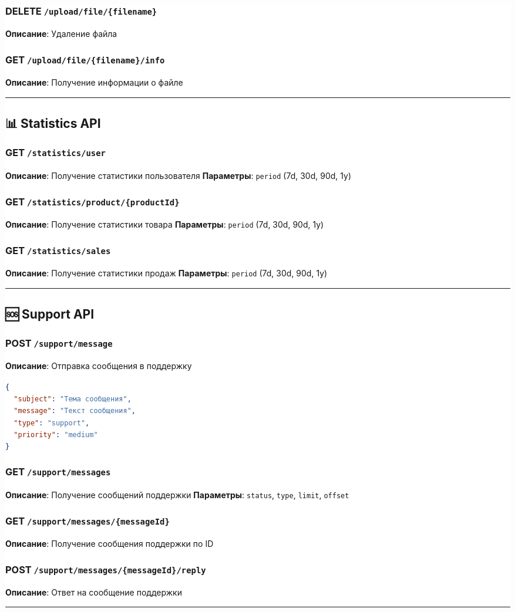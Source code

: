 ### **DELETE** `/upload/file/{filename}`
**Описание**: Удаление файла

### **GET** `/upload/file/{filename}/info`
**Описание**: Получение информации о файле

---

## **📊 Statistics API**

### **GET** `/statistics/user`
**Описание**: Получение статистики пользователя
**Параметры**: `period` (7d, 30d, 90d, 1y)

### **GET** `/statistics/product/{productId}`
**Описание**: Получение статистики товара
**Параметры**: `period` (7d, 30d, 90d, 1y)

### **GET** `/statistics/sales`
**Описание**: Получение статистики продаж
**Параметры**: `period` (7d, 30d, 90d, 1y)

---

## **🆘 Support API**

### **POST** `/support/message`
**Описание**: Отправка сообщения в поддержку
```json
{
  "subject": "Тема сообщения",
  "message": "Текст сообщения",
  "type": "support",
  "priority": "medium"
}
```

### **GET** `/support/messages`
**Описание**: Получение сообщений поддержки
**Параметры**: `status`, `type`, `limit`, `offset`

### **GET** `/support/messages/{messageId}`
**Описание**: Получение сообщения поддержки по ID

### **POST** `/support/messages/{messageId}/reply`
**Описание**: Ответ на сообщение поддержки

---

